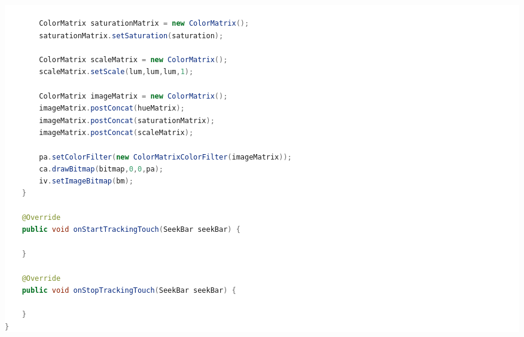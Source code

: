 ```java

        ColorMatrix saturationMatrix = new ColorMatrix();
        saturationMatrix.setSaturation(saturation);

        ColorMatrix scaleMatrix = new ColorMatrix();
        scaleMatrix.setScale(lum,lum,lum,1);

        ColorMatrix imageMatrix = new ColorMatrix();
        imageMatrix.postConcat(hueMatrix);
        imageMatrix.postConcat(saturationMatrix);
        imageMatrix.postConcat(scaleMatrix);

        pa.setColorFilter(new ColorMatrixColorFilter(imageMatrix));
        ca.drawBitmap(bitmap,0,0,pa);
        iv.setImageBitmap(bm);
    }

    @Override
    public void onStartTrackingTouch(SeekBar seekBar) {

    }

    @Override
    public void onStopTrackingTouch(SeekBar seekBar) {

    }
}
```



